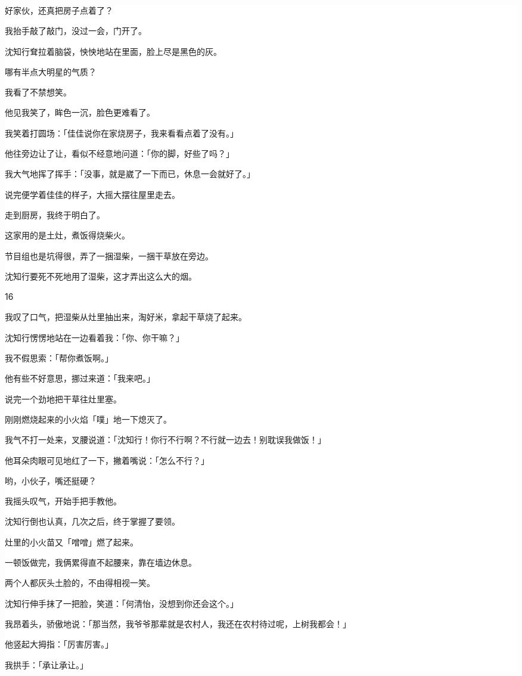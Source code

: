好家伙，还真把房子点着了？

我抬手敲了敲门，没过一会，门开了。

沈知行耷拉着脑袋，怏怏地站在里面，脸上尽是黑色的灰。

哪有半点大明星的气质？

我看了不禁想笑。

他见我笑了，眸色一沉，脸色更难看了。

我笑着打圆场：「佳佳说你在家烧房子，我来看看点着了没有。」

他往旁边让了让，看似不经意地问道：「你的脚，好些了吗？」

我大气地挥了挥手：「没事，就是崴了一下而已，休息一会就好了。」

说完便学着佳佳的样子，大摇大摆往屋里走去。

走到厨房，我终于明白了。

这家用的是土灶，煮饭得烧柴火。

节目组也是坑得很，弄了一捆湿柴，一捆干草放在旁边。

沈知行要死不死地用了湿柴，这才弄出这么大的烟。

16

我叹了口气，把湿柴从灶里抽出来，淘好米，拿起干草烧了起来。

沈知行愣愣地站在一边看着我：「你、你干嘛？」

我不假思索：「帮你煮饭啊。」

他有些不好意思，挪过来道：「我来吧。」

说完一个劲地把干草往灶里塞。

刚刚燃烧起来的小火焰「噗」地一下熄灭了。

我气不打一处来，叉腰说道：「沈知行！你行不行啊？不行就一边去！别耽误我做饭！」

他耳朵肉眼可见地红了一下，撇着嘴说：「怎么不行？」

哟，小伙子，嘴还挺硬？

我摇头叹气，开始手把手教他。

沈知行倒也认真，几次之后，终于掌握了要领。

灶里的小火苗又「噌噌」燃了起来。

一顿饭做完，我俩累得直不起腰来，靠在墙边休息。

两个人都灰头土脸的，不由得相视一笑。

沈知行伸手抹了一把脸，笑道：「何清怡，没想到你还会这个。」

我昂着头，骄傲地说：「那当然，我爷爷那辈就是农村人，我还在农村待过呢，上树我都会！」

他竖起大拇指：「厉害厉害。」

我拱手：「承让承让。」
